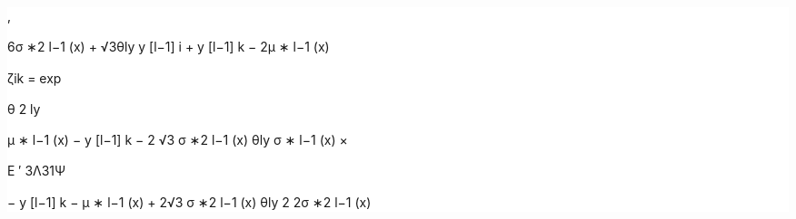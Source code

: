 
 ,

6σ
∗2
l−1
(x) + √3θly y
[l−1]
i + y
[l−1]
k − 2µ
∗
l−1
(x)

ζik = exp

θ
2
ly

µ
∗
l−1
(x) − y
[l−1]
k − 2
√3
σ
∗2
l−1
(x)
θly 
σ
∗
l−1
(x)
×

E
′
3Λ31Ψ

−
y
[l−1]
k − µ
∗
l−1
(x) + 2√3
σ
∗2
l−1
(x)
θly 2
2σ
∗2
l−1
(x)
